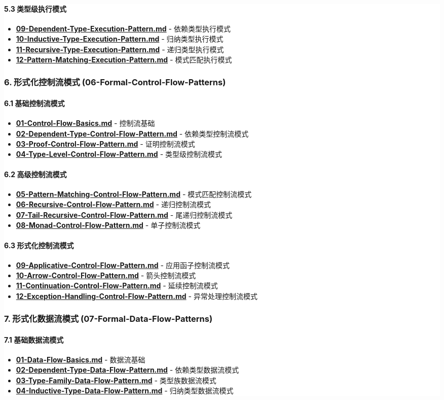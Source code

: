 #### 5.3 类型级执行模式

- **[09-Dependent-Type-Execution-Pattern.md](05-Formal-Execution-Patterns/09-Dependent-Type-Execution-Pattern.md)** - 依赖类型执行模式
- **[10-Inductive-Type-Execution-Pattern.md](05-Formal-Execution-Patterns/10-Inductive-Type-Execution-Pattern.md)** - 归纳类型执行模式
- **[11-Recursive-Type-Execution-Pattern.md](05-Formal-Execution-Patterns/11-Recursive-Type-Execution-Pattern.md)** - 递归类型执行模式
- **[12-Pattern-Matching-Execution-Pattern.md](05-Formal-Execution-Patterns/12-Pattern-Matching-Execution-Pattern.md)** - 模式匹配执行模式

### 6. 形式化控制流模式 (06-Formal-Control-Flow-Patterns)

#### 6.1 基础控制流模式

- **[01-Control-Flow-Basics.md](06-Formal-Control-Flow-Patterns/01-Control-Flow-Basics.md)** - 控制流基础
- **[02-Dependent-Type-Control-Flow-Pattern.md](06-Formal-Control-Flow-Patterns/02-Dependent-Type-Control-Flow-Pattern.md)** - 依赖类型控制流模式
- **[03-Proof-Control-Flow-Pattern.md](06-Formal-Control-Flow-Patterns/03-Proof-Control-Flow-Pattern.md)** - 证明控制流模式
- **[04-Type-Level-Control-Flow-Pattern.md](06-Formal-Control-Flow-Patterns/04-Type-Level-Control-Flow-Pattern.md)** - 类型级控制流模式

#### 6.2 高级控制流模式

- **[05-Pattern-Matching-Control-Flow-Pattern.md](06-Formal-Control-Flow-Patterns/05-Pattern-Matching-Control-Flow-Pattern.md)** - 模式匹配控制流模式
- **[06-Recursive-Control-Flow-Pattern.md](06-Formal-Control-Flow-Patterns/06-Recursive-Control-Flow-Pattern.md)** - 递归控制流模式
- **[07-Tail-Recursive-Control-Flow-Pattern.md](06-Formal-Control-Flow-Patterns/07-Tail-Recursive-Control-Flow-Pattern.md)** - 尾递归控制流模式
- **[08-Monad-Control-Flow-Pattern.md](06-Formal-Control-Flow-Patterns/08-Monad-Control-Flow-Pattern.md)** - 单子控制流模式

#### 6.3 形式化控制流模式

- **[09-Applicative-Control-Flow-Pattern.md](06-Formal-Control-Flow-Patterns/09-Applicative-Control-Flow-Pattern.md)** - 应用函子控制流模式
- **[10-Arrow-Control-Flow-Pattern.md](06-Formal-Control-Flow-Patterns/10-Arrow-Control-Flow-Pattern.md)** - 箭头控制流模式
- **[11-Continuation-Control-Flow-Pattern.md](06-Formal-Control-Flow-Patterns/11-Continuation-Control-Flow-Pattern.md)** - 延续控制流模式
- **[12-Exception-Handling-Control-Flow-Pattern.md](06-Formal-Control-Flow-Patterns/12-Exception-Handling-Control-Flow-Pattern.md)** - 异常处理控制流模式

### 7. 形式化数据流模式 (07-Formal-Data-Flow-Patterns)

#### 7.1 基础数据流模式

- **[01-Data-Flow-Basics.md](07-Formal-Data-Flow-Patterns/01-Data-Flow-Basics.md)** - 数据流基础
- **[02-Dependent-Type-Data-Flow-Pattern.md](07-Formal-Data-Flow-Patterns/02-Dependent-Type-Data-Flow-Pattern.md)** - 依赖类型数据流模式
- **[03-Type-Family-Data-Flow-Pattern.md](07-Formal-Data-Flow-Patterns/03-Type-Family-Data-Flow-Pattern.md)** - 类型族数据流模式
- **[04-Inductive-Type-Data-Flow-Pattern.md](07-Formal-Data-Flow-Patterns/04-Inductive-Type-Data-Flow-Pattern.md)** - 归纳类型数据流模式
